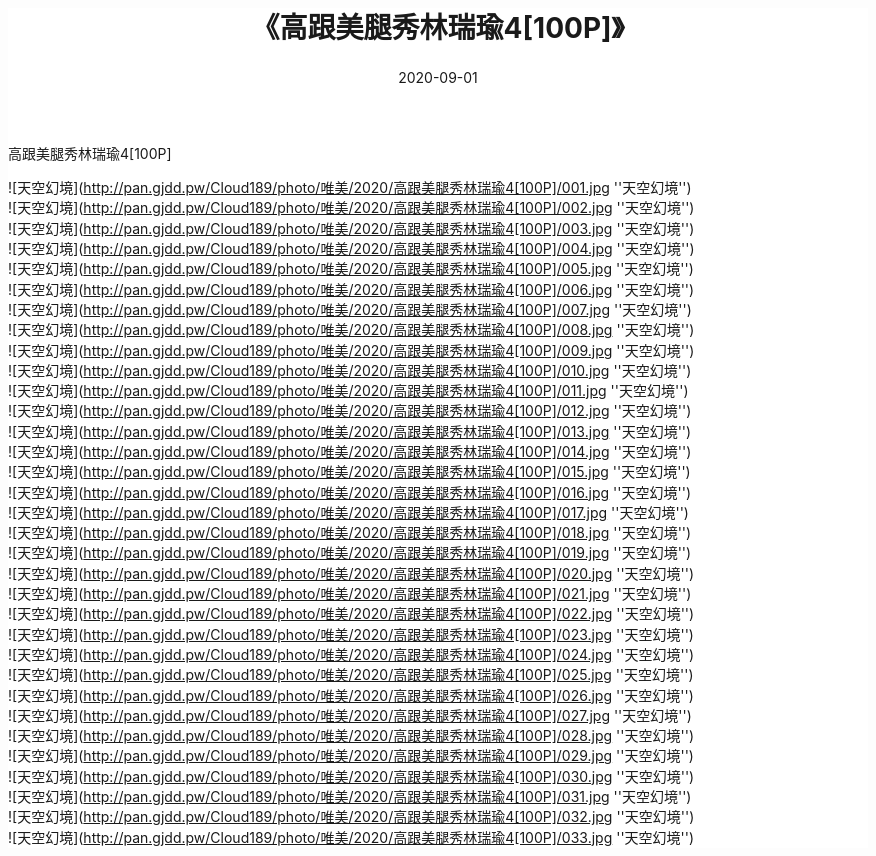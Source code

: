 ﻿---
layout: post
title:  《高跟美腿秀林瑞瑜4[100P]》
date:   2020-09-01
img: http://pan.gjdd.pw/Cloud189/photo/唯美/2020/高跟美腿秀林瑞瑜4[100P]/000.jpg
categories: [美女, 清纯, 唯美]
---

高跟美腿秀林瑞瑜4[100P]



![天空幻境](http://pan.gjdd.pw/Cloud189/photo/唯美/2020/高跟美腿秀林瑞瑜4[100P]/001.jpg ''天空幻境'') <br>
![天空幻境](http://pan.gjdd.pw/Cloud189/photo/唯美/2020/高跟美腿秀林瑞瑜4[100P]/002.jpg ''天空幻境'') <br>
![天空幻境](http://pan.gjdd.pw/Cloud189/photo/唯美/2020/高跟美腿秀林瑞瑜4[100P]/003.jpg ''天空幻境'') <br>
![天空幻境](http://pan.gjdd.pw/Cloud189/photo/唯美/2020/高跟美腿秀林瑞瑜4[100P]/004.jpg ''天空幻境'') <br>
![天空幻境](http://pan.gjdd.pw/Cloud189/photo/唯美/2020/高跟美腿秀林瑞瑜4[100P]/005.jpg ''天空幻境'') <br>
![天空幻境](http://pan.gjdd.pw/Cloud189/photo/唯美/2020/高跟美腿秀林瑞瑜4[100P]/006.jpg ''天空幻境'') <br>
![天空幻境](http://pan.gjdd.pw/Cloud189/photo/唯美/2020/高跟美腿秀林瑞瑜4[100P]/007.jpg ''天空幻境'') <br>
![天空幻境](http://pan.gjdd.pw/Cloud189/photo/唯美/2020/高跟美腿秀林瑞瑜4[100P]/008.jpg ''天空幻境'') <br>
![天空幻境](http://pan.gjdd.pw/Cloud189/photo/唯美/2020/高跟美腿秀林瑞瑜4[100P]/009.jpg ''天空幻境'') <br>
![天空幻境](http://pan.gjdd.pw/Cloud189/photo/唯美/2020/高跟美腿秀林瑞瑜4[100P]/010.jpg ''天空幻境'') <br>
![天空幻境](http://pan.gjdd.pw/Cloud189/photo/唯美/2020/高跟美腿秀林瑞瑜4[100P]/011.jpg ''天空幻境'') <br>
![天空幻境](http://pan.gjdd.pw/Cloud189/photo/唯美/2020/高跟美腿秀林瑞瑜4[100P]/012.jpg ''天空幻境'') <br>
![天空幻境](http://pan.gjdd.pw/Cloud189/photo/唯美/2020/高跟美腿秀林瑞瑜4[100P]/013.jpg ''天空幻境'') <br>
![天空幻境](http://pan.gjdd.pw/Cloud189/photo/唯美/2020/高跟美腿秀林瑞瑜4[100P]/014.jpg ''天空幻境'') <br>
![天空幻境](http://pan.gjdd.pw/Cloud189/photo/唯美/2020/高跟美腿秀林瑞瑜4[100P]/015.jpg ''天空幻境'') <br>
![天空幻境](http://pan.gjdd.pw/Cloud189/photo/唯美/2020/高跟美腿秀林瑞瑜4[100P]/016.jpg ''天空幻境'') <br>
![天空幻境](http://pan.gjdd.pw/Cloud189/photo/唯美/2020/高跟美腿秀林瑞瑜4[100P]/017.jpg ''天空幻境'') <br>
![天空幻境](http://pan.gjdd.pw/Cloud189/photo/唯美/2020/高跟美腿秀林瑞瑜4[100P]/018.jpg ''天空幻境'') <br>
![天空幻境](http://pan.gjdd.pw/Cloud189/photo/唯美/2020/高跟美腿秀林瑞瑜4[100P]/019.jpg ''天空幻境'') <br>
![天空幻境](http://pan.gjdd.pw/Cloud189/photo/唯美/2020/高跟美腿秀林瑞瑜4[100P]/020.jpg ''天空幻境'') <br>
![天空幻境](http://pan.gjdd.pw/Cloud189/photo/唯美/2020/高跟美腿秀林瑞瑜4[100P]/021.jpg ''天空幻境'') <br>
![天空幻境](http://pan.gjdd.pw/Cloud189/photo/唯美/2020/高跟美腿秀林瑞瑜4[100P]/022.jpg ''天空幻境'') <br>
![天空幻境](http://pan.gjdd.pw/Cloud189/photo/唯美/2020/高跟美腿秀林瑞瑜4[100P]/023.jpg ''天空幻境'') <br>
![天空幻境](http://pan.gjdd.pw/Cloud189/photo/唯美/2020/高跟美腿秀林瑞瑜4[100P]/024.jpg ''天空幻境'') <br>
![天空幻境](http://pan.gjdd.pw/Cloud189/photo/唯美/2020/高跟美腿秀林瑞瑜4[100P]/025.jpg ''天空幻境'') <br>
![天空幻境](http://pan.gjdd.pw/Cloud189/photo/唯美/2020/高跟美腿秀林瑞瑜4[100P]/026.jpg ''天空幻境'') <br>
![天空幻境](http://pan.gjdd.pw/Cloud189/photo/唯美/2020/高跟美腿秀林瑞瑜4[100P]/027.jpg ''天空幻境'') <br>
![天空幻境](http://pan.gjdd.pw/Cloud189/photo/唯美/2020/高跟美腿秀林瑞瑜4[100P]/028.jpg ''天空幻境'') <br>
![天空幻境](http://pan.gjdd.pw/Cloud189/photo/唯美/2020/高跟美腿秀林瑞瑜4[100P]/029.jpg ''天空幻境'') <br>
![天空幻境](http://pan.gjdd.pw/Cloud189/photo/唯美/2020/高跟美腿秀林瑞瑜4[100P]/030.jpg ''天空幻境'') <br>
![天空幻境](http://pan.gjdd.pw/Cloud189/photo/唯美/2020/高跟美腿秀林瑞瑜4[100P]/031.jpg ''天空幻境'') <br>
![天空幻境](http://pan.gjdd.pw/Cloud189/photo/唯美/2020/高跟美腿秀林瑞瑜4[100P]/032.jpg ''天空幻境'') <br>
![天空幻境](http://pan.gjdd.pw/Cloud189/photo/唯美/2020/高跟美腿秀林瑞瑜4[100P]/033.jpg ''天空幻境'') <br>